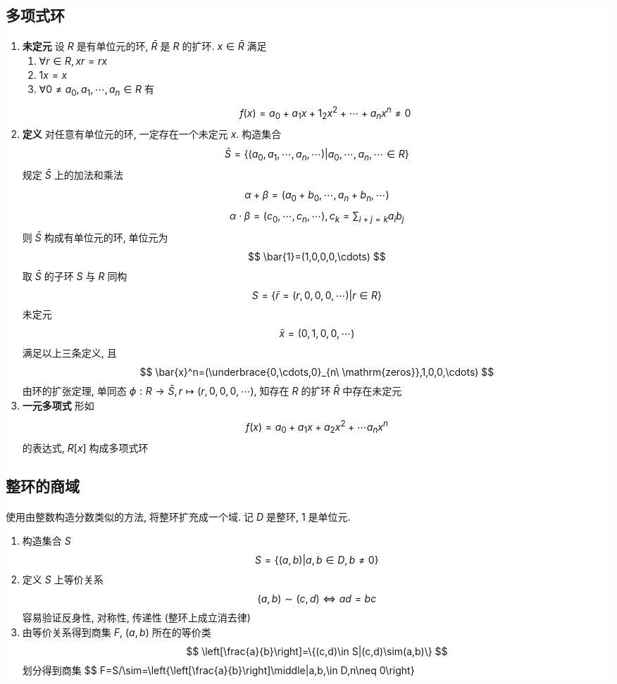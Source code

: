 ## 多项式环

1. **未定元** 设 $R$ 是有单位元的环, $\bar{R}$ 是 $R$ 的扩环. $x\in\bar{R}$ 满足
   1. $\forall r\in R,xr=rx$
   2. $1x=x$
   3. $\forall 0\neq a_0,a_1,\cdots,a_n\in R$ 有
      $$
      f(x)=a_0+a_1x+1_2x^2+\cdots+a_nx^n\neq 0
      $$
2. **定义** 对任意有单位元的环, 一定存在一个未定元 $x$. 构造集合
   $$
   \bar{S}=\{(a_0,a_1,\cdots,a_n,\cdots)|a_0,\cdots,a_n,\cdots\in R\}
   $$
   规定 $\bar{S}$ 上的加法和乘法
   $$
   \alpha+\beta=(a_0+b_0,\cdots,a_n+b_n,\cdots)
   $$
   $$
   \alpha\cdot\beta=(c_0,\cdots,c_n,\cdots),c_k=\sum_{i+j=k}a_ib_j
   $$
   则 $\bar{S}$ 构成有单位元的环, 单位元为
   $$
   \bar{1}=(1,0,0,0,\cdots)
   $$
   取 $\bar{S}$ 的子环 $S$ 与 $R$ 同构
   $$
   S=\{\bar{r}=(r,0,0,0,\cdots)|r\in R\}
   $$
   未定元
   $$
   \bar{x}=(0,1,0,0,\cdots)
   $$
   满足以上三条定义, 且
   $$
   \bar{x}^n=(\underbrace{0,\cdots,0}_{n\ \mathrm{zeros}},1,0,0,\cdots)
   $$
   由环的扩张定理, 单同态 $\phi:R\to\bar{S},r\mapsto(r,0,0,0,\cdots)$, 知存在 $R$ 的扩环 $\bar{R}$ 中存在未定元
3. **一元多项式** 形如
   $$
   f(x)=a_0+a_1x+a_2x^2+\cdots a_nx^n
   $$
   的表达式, $R[x]$ 构成多项式环

## 整环的商域

使用由整数构造分数类似的方法, 将整环扩充成一个域. 记 $D$ 是整环, $1$ 是单位元.

1. 构造集合 $S$
   $$
   S=\{(a,b)|a,b\in D,b\neq 0\}
   $$
2. 定义 $S$ 上等价关系
   $$
   (a,b)\sim(c,d)\iff ad=bc
   $$
   容易验证反身性, 对称性, 传递性 (整环上成立消去律)
3. 由等价关系得到商集 $F$, $(a,b)$ 所在的等价类
   $$
   \left[\frac{a}{b}\right]=\{(c,d)\in S|(c,d)\sim(a,b)\}
   $$
   划分得到商集
   $$
   F=S/\sim=\left\{\left[\frac{a}{b}\right]\middle|a,b,\in D,n\neq 0\right\}